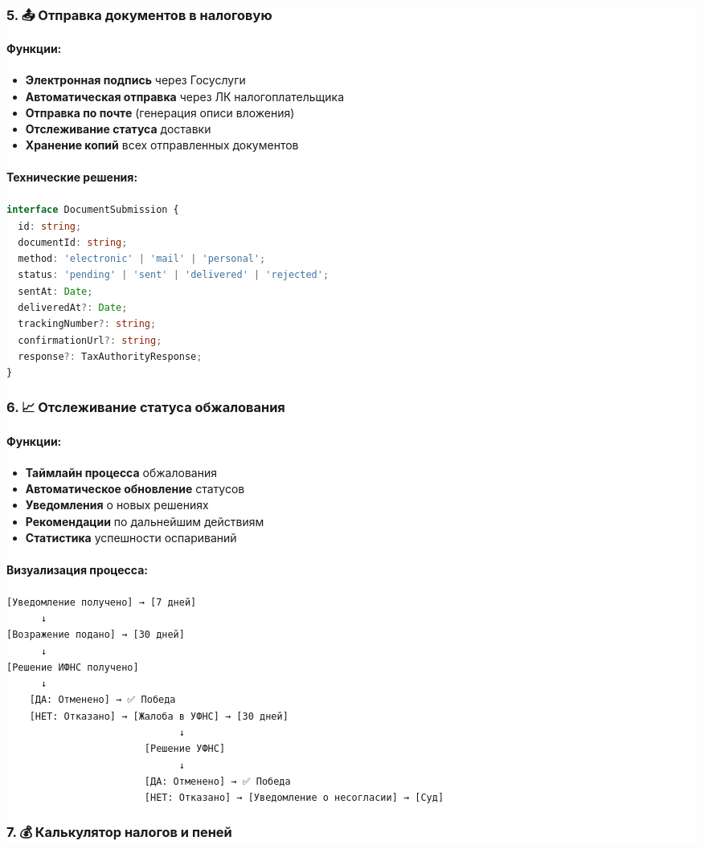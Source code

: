 ### 5. 📤 Отправка документов в налоговую

#### Функции:
- **Электронная подпись** через Госуслуги
- **Автоматическая отправка** через ЛК налогоплательщика
- **Отправка по почте** (генерация описи вложения)
- **Отслеживание статуса** доставки
- **Хранение копий** всех отправленных документов

#### Технические решения:
```typescript
interface DocumentSubmission {
  id: string;
  documentId: string;
  method: 'electronic' | 'mail' | 'personal';
  status: 'pending' | 'sent' | 'delivered' | 'rejected';
  sentAt: Date;
  deliveredAt?: Date;
  trackingNumber?: string;
  confirmationUrl?: string;
  response?: TaxAuthorityResponse;
}
```

### 6. 📈 Отслеживание статуса обжалования

#### Функции:
- **Таймлайн процесса** обжалования
- **Автоматическое обновление** статусов
- **Уведомления** о новых решениях
- **Рекомендации** по дальнейшим действиям
- **Статистика** успешности оспариваний

#### Визуализация процесса:
```
[Уведомление получено] → [7 дней]
      ↓
[Возражение подано] → [30 дней]
      ↓
[Решение ИФНС получено]
      ↓
    [ДА: Отменено] → ✅ Победа
    [НЕТ: Отказано] → [Жалоба в УФНС] → [30 дней]
                              ↓
                        [Решение УФНС]
                              ↓
                        [ДА: Отменено] → ✅ Победа
                        [НЕТ: Отказано] → [Уведомление о несогласии] → [Суд]
```

### 7. 💰 Калькулятор налогов и пеней
